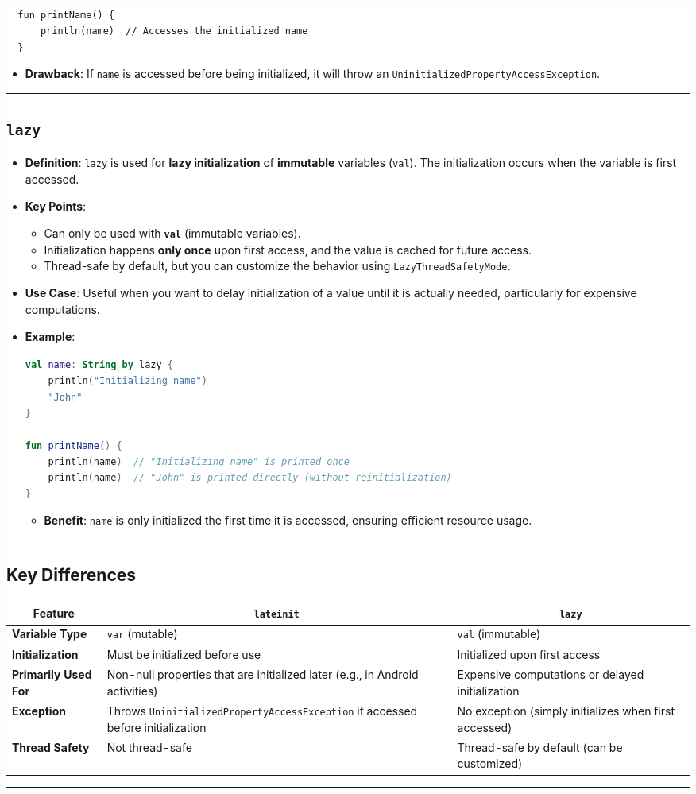 ```markdown
  fun printName() {
      println(name)  // Accesses the initialized name
  }
  ```

  - **Drawback**: If `name` is accessed before being initialized, it will throw an `UninitializedPropertyAccessException`.

---

## `lazy`
- **Definition**: `lazy` is used for **lazy initialization** of **immutable** variables (`val`). The initialization occurs when the variable is first accessed.
- **Key Points**:
  - Can only be used with **`val`** (immutable variables).
  - Initialization happens **only once** upon first access, and the value is cached for future access.
  - Thread-safe by default, but you can customize the behavior using `LazyThreadSafetyMode`.

- **Use Case**: Useful when you want to delay initialization of a value until it is actually needed, particularly for expensive computations.

- **Example**:
  ```kotlin
  val name: String by lazy {
      println("Initializing name")
      "John"
  }

  fun printName() {
      println(name)  // "Initializing name" is printed once
      println(name)  // "John" is printed directly (without reinitialization)
  }
  ```

  - **Benefit**: `name` is only initialized the first time it is accessed, ensuring efficient resource usage.

---

## Key Differences

| Feature              | `lateinit`                        | `lazy`                                   |
|----------------------|-----------------------------------|------------------------------------------|
| **Variable Type**     | `var` (mutable)                   | `val` (immutable)                        |
| **Initialization**    | Must be initialized before use    | Initialized upon first access            |
| **Primarily Used For**| Non-null properties that are initialized later (e.g., in Android activities) | Expensive computations or delayed initialization |
| **Exception**         | Throws `UninitializedPropertyAccessException` if accessed before initialization | No exception (simply initializes when first accessed) |
| **Thread Safety**     | Not thread-safe                   | Thread-safe by default (can be customized) |

---